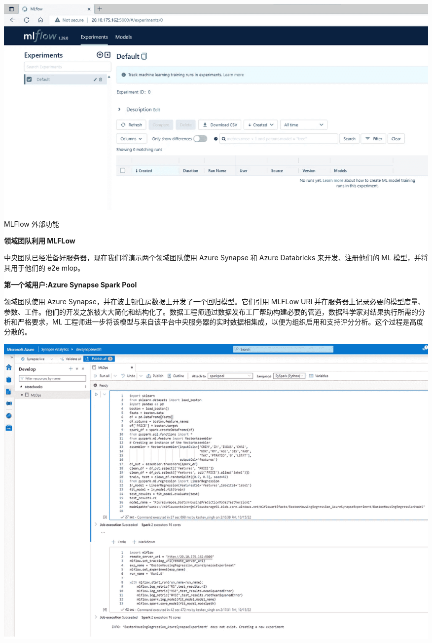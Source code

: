 ![](img/0f7b33ac4da714a37da1784b527ef589.png)

MLFlow 外部功能

**领域团队利用 MLFLow**

中央团队已经准备好服务器，现在我们将演示两个领域团队使用 Azure Synapse 和 Azure Databricks 来开发、注册他们的 ML 模型，并将其用于他们的 e2e mlop。

**第一个域用户:Azure Synapse Spark Pool**

领域团队使用 Azure Synapse，并在波士顿住房数据上开发了一个回归模型。它们引用 MLFLow URI 并在服务器上记录必要的模型度量、参数、工件。他们的开发之旅被大大简化和结构化了。数据工程师通过数据发布工厂帮助构建必要的管道，数据科学家对结果执行所需的分析和严格要求，ML 工程师进一步将该模型与来自该平台中央服务器的实时数据相集成，以便为组织启用和支持评分分析。这个过程是高度分散的。

![](img/332aa0f88bc9b804a2688432621ae6ae.png)